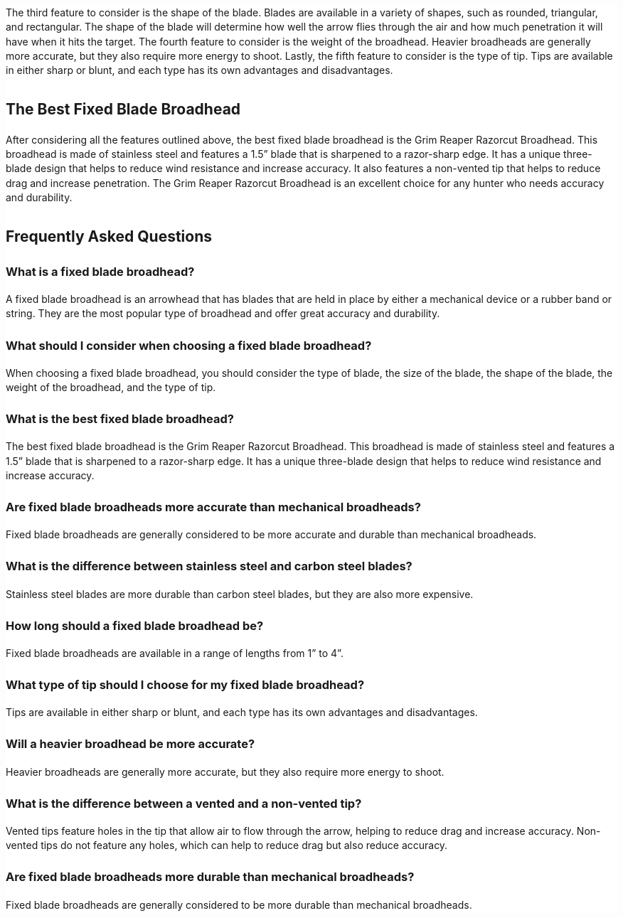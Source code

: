 <p>The third feature to consider is the shape of the blade. Blades are available in a variety of shapes, such as rounded, triangular, and rectangular. The shape of the blade will determine how well the arrow flies through the air and how much penetration it will have when it hits the target. The fourth feature to consider is the weight of the broadhead. Heavier broadheads are generally more accurate, but they also require more energy to shoot. Lastly, the fifth feature to consider is the type of tip. Tips are available in either sharp or blunt, and each type has its own advantages and disadvantages.</p>

<h2>The Best Fixed Blade Broadhead</h2>

<p>After considering all the features outlined above, the best fixed blade broadhead is the Grim Reaper Razorcut Broadhead. This broadhead is made of stainless steel and features a 1.5” blade that is sharpened to a razor-sharp edge. It has a unique three-blade design that helps to reduce wind resistance and increase accuracy. It also features a non-vented tip that helps to reduce drag and increase penetration. The Grim Reaper Razorcut Broadhead is an excellent choice for any hunter who needs accuracy and durability.</p>

<h2>Frequently Asked Questions</h2>
<h3>What is a fixed blade broadhead?</h3>
<p>A fixed blade broadhead is an arrowhead that has blades that are held in place by either a mechanical device or a rubber band or string. They are the most popular type of broadhead and offer great accuracy and durability.</p>

<h3>What should I consider when choosing a fixed blade broadhead?</h3>
<p>When choosing a fixed blade broadhead, you should consider the type of blade, the size of the blade, the shape of the blade, the weight of the broadhead, and the type of tip.</p>

<h3>What is the best fixed blade broadhead?</h3>
<p>The best fixed blade broadhead is the Grim Reaper Razorcut Broadhead. This broadhead is made of stainless steel and features a 1.5” blade that is sharpened to a razor-sharp edge. It has a unique three-blade design that helps to reduce wind resistance and increase accuracy.</p>

<h3>Are fixed blade broadheads more accurate than mechanical broadheads?</h3>
<p>Fixed blade broadheads are generally considered to be more accurate and durable than mechanical broadheads.</p>

<h3>What is the difference between stainless steel and carbon steel blades?</h3>
<p>Stainless steel blades are more durable than carbon steel blades, but they are also more expensive.</p>

<h3>How long should a fixed blade broadhead be?</h3>
<p>Fixed blade broadheads are available in a range of lengths from 1” to 4”.</p>

<h3>What type of tip should I choose for my fixed blade broadhead?</h3>
<p>Tips are available in either sharp or blunt, and each type has its own advantages and disadvantages.</p>

<h3>Will a heavier broadhead be more accurate?</h3>
<p>Heavier broadheads are generally more accurate, but they also require more energy to shoot.</p>

<h3>What is the difference between a vented and a non-vented tip?</h3>
<p>Vented tips feature holes in the tip that allow air to flow through the arrow, helping to reduce drag and increase accuracy. Non-vented tips do not feature any holes, which can help to reduce drag but also reduce accuracy.</p>

<h3>Are fixed blade broadheads more durable than mechanical broadheads?</h3>
<p>Fixed blade broadheads are generally considered to be more durable than mechanical broadheads.</p>
